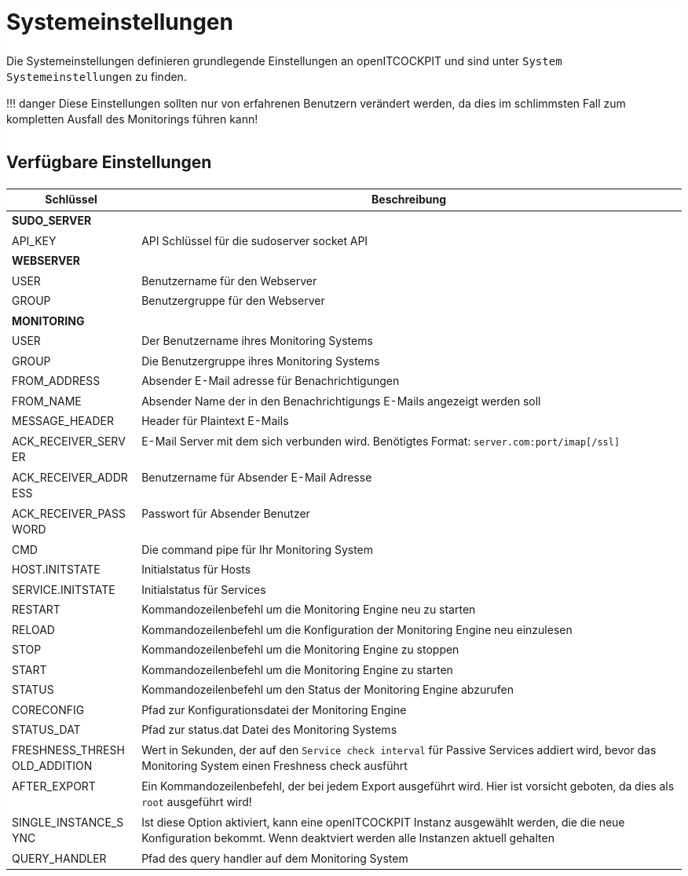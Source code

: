 # Systemeinstellungen

Die Systemeinstellungen definieren grundlegende Einstellungen an openITCOCKPIT und sind unter
<kbd><kbd>System</kbd> <i class="fa fa-arrow-right"></i> <kbd>Systemeinstellungen</kbd></kbd>
zu finden.

!!! danger
    Diese Einstellungen sollten nur von erfahrenen Benutzern verändert werden,
    da dies im schlimmsten Fall zum kompletten Ausfall des Monitorings führen kann!

## Verfügbare Einstellungen

| Schlüssel | Beschreibung |
| -- | --- |
| **SUDO\_SERVER** |  |
| API\_KEY | API Schlüssel für die sudoserver socket API  |     
| **WEBSERVER** |  |
| USER | Benutzername für den Webserver |
| GROUP | Benutzergruppe für den Webserver |
| **MONITORING** |  |
| USER | Der Benutzername ihres Monitoring Systems |
| GROUP | Die Benutzergruppe ihres Monitoring Systems |
| FROM\_ADDRESS | Absender E-Mail adresse für Benachrichtigungen |
| FROM\_NAME | Absender Name der in den Benachrichtigungs E-Mails angezeigt werden soll |
| MESSAGE\_HEADER | Header für Plaintext E-Mails |
| ACK\_RECEIVER\_SERVER | E-Mail Server mit dem sich verbunden wird. Benötigtes Format: `server.com:port/imap[/ssl]` |
| ACK\_RECEIVER\_ADDRESS | Benutzername für Absender E-Mail Adresse |
| ACK\_RECEIVER\_PASSWORD | Passwort für Absender Benutzer |
| CMD | Die command pipe für Ihr Monitoring System |
| HOST.INITSTATE | Initialstatus für Hosts |
| SERVICE.INITSTATE | Initialstatus für Services |
| RESTART | Kommandozeilenbefehl um die Monitoring Engine neu zu starten |
| RELOAD | Kommandozeilenbefehl um die Konfiguration der Monitoring Engine neu einzulesen |
| STOP | Kommandozeilenbefehl um die Monitoring Engine zu stoppen |
| START | Kommandozeilenbefehl um die Monitoring Engine zu starten |
| STATUS | Kommandozeilenbefehl um den Status der Monitoring Engine abzurufen |
| CORECONFIG | Pfad zur Konfigurationsdatei der Monitoring Engine |
| STATUS_DAT | Pfad zur status.dat Datei des Monitoring Systems |
| FRESHNESS_THRESHOLD_ADDITION | Wert in Sekunden, der auf den `Service check interval` für Passive Services addiert wird, bevor das Monitoring System einen Freshness check ausführt  |
| AFTER_EXPORT | Ein Kommandozeilenbefehl, der bei jedem Export ausgeführt wird. Hier ist vorsicht geboten, da dies als `root` ausgeführt wird! |
| SINGLE_INSTANCE_SYNC | Ist diese Option aktiviert, kann eine openITCOCKPIT Instanz ausgewählt werden, die die neue Konfiguration bekommt.  Wenn deaktviert werden alle Instanzen aktuell gehalten |
| QUERY_HANDLER | Pfad des query handler auf dem Monitoring System |